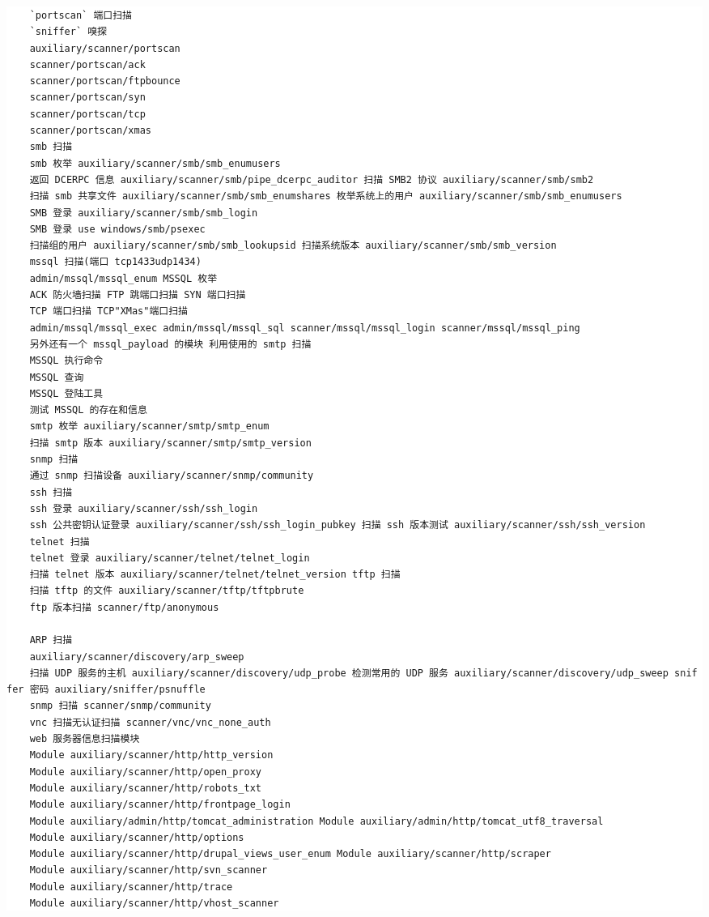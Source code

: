         `portscan` 端口扫描  
        `sniffer` 嗅探
        auxiliary/scanner/portscan
        scanner/portscan/ack
        scanner/portscan/ftpbounce
        scanner/portscan/syn
        scanner/portscan/tcp
        scanner/portscan/xmas
        smb 扫描
        smb 枚举 auxiliary/scanner/smb/smb_enumusers
        返回 DCERPC 信息 auxiliary/scanner/smb/pipe_dcerpc_auditor 扫描 SMB2 协议 auxiliary/scanner/smb/smb2
        扫描 smb 共享文件 auxiliary/scanner/smb/smb_enumshares 枚举系统上的用户 auxiliary/scanner/smb/smb_enumusers
        SMB 登录 auxiliary/scanner/smb/smb_login
        SMB 登录 use windows/smb/psexec
        扫描组的用户 auxiliary/scanner/smb/smb_lookupsid 扫描系统版本 auxiliary/scanner/smb/smb_version
        mssql 扫描(端口 tcp1433udp1434)
        admin/mssql/mssql_enum MSSQL 枚举
        ACK 防火墙扫描 FTP 跳端口扫描 SYN 端口扫描
        TCP 端口扫描 TCP"XMas"端口扫描
        admin/mssql/mssql_exec admin/mssql/mssql_sql scanner/mssql/mssql_login scanner/mssql/mssql_ping
        另外还有一个 mssql_payload 的模块 利用使用的 smtp 扫描
        MSSQL 执行命令
        MSSQL 查询
        MSSQL 登陆工具
        测试 MSSQL 的存在和信息
        smtp 枚举 auxiliary/scanner/smtp/smtp_enum
        扫描 smtp 版本 auxiliary/scanner/smtp/smtp_version
        snmp 扫描
        通过 snmp 扫描设备 auxiliary/scanner/snmp/community
        ssh 扫描
        ssh 登录 auxiliary/scanner/ssh/ssh_login
        ssh 公共密钥认证登录 auxiliary/scanner/ssh/ssh_login_pubkey 扫描 ssh 版本测试 auxiliary/scanner/ssh/ssh_version
        telnet 扫描
        telnet 登录 auxiliary/scanner/telnet/telnet_login
        扫描 telnet 版本 auxiliary/scanner/telnet/telnet_version tftp 扫描
        扫描 tftp 的文件 auxiliary/scanner/tftp/tftpbrute
        ftp 版本扫描 scanner/ftp/anonymous

        ARP 扫描
        auxiliary/scanner/discovery/arp_sweep
        扫描 UDP 服务的主机 auxiliary/scanner/discovery/udp_probe 检测常用的 UDP 服务 auxiliary/scanner/discovery/udp_sweep sniffer 密码 auxiliary/sniffer/psnuffle
        snmp 扫描 scanner/snmp/community
        vnc 扫描无认证扫描 scanner/vnc/vnc_none_auth
        web 服务器信息扫描模块
        Module auxiliary/scanner/http/http_version
        Module auxiliary/scanner/http/open_proxy
        Module auxiliary/scanner/http/robots_txt
        Module auxiliary/scanner/http/frontpage_login
        Module auxiliary/admin/http/tomcat_administration Module auxiliary/admin/http/tomcat_utf8_traversal
        Module auxiliary/scanner/http/options
        Module auxiliary/scanner/http/drupal_views_user_enum Module auxiliary/scanner/http/scraper
        Module auxiliary/scanner/http/svn_scanner
        Module auxiliary/scanner/http/trace
        Module auxiliary/scanner/http/vhost_scanner
